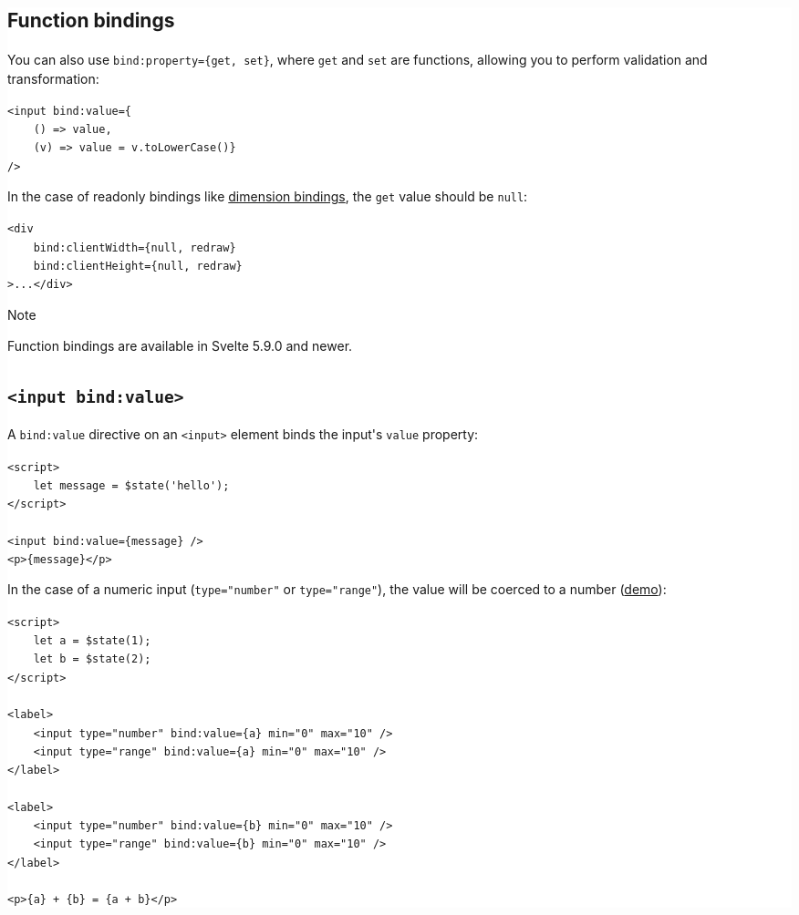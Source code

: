 ## Function bindings

You can also use `bind:property={get, set}`, where `get` and `set` are functions, allowing you to perform validation and transformation:

```svelte
<input bind:value={
	() => value,
	(v) => value = v.toLowerCase()}
/>
```

In the case of readonly bindings like [dimension bindings](#Dimensions), the `get` value should be `null`:

```svelte
<div
	bind:clientWidth={null, redraw}
	bind:clientHeight={null, redraw}
>...</div>
```

> [!NOTE]
> Function bindings are available in Svelte 5.9.0 and newer.

## `<input bind:value>`

A `bind:value` directive on an `<input>` element binds the input's `value` property:


```svelte
<script>
	let message = $state('hello');
</script>

<input bind:value={message} />
<p>{message}</p>
```

In the case of a numeric input (`type="number"` or `type="range"`), the value will be coerced to a number ([demo](/playground/untitled#H4sIAAAAAAAAE6WPwYoCMQxAfyWEPeyiOOqx2w74Hds9pBql0IllmhGXYf5dKqwiyILsLXnwwsuI-5i4oPkaUX8yo7kCnKNQV7dNzoty4qSVBSr8jG-Poixa0KAt2z5mbb14TaxA4OCtKCm_rz4-f2m403WltrlrYhMFTtcLNkoeFGqZ8yhDF7j3CCHKzpwoDexGmqCL4jwuPUJHZ-dxVcfmyYGe5MAv-La5pbxYFf5Z9Zf_UJXb-sEMquFgJJhBmGyTW5yj8lnRaD_w9D1dAKSSj7zqAQAA)):

```svelte
<script>
	let a = $state(1);
	let b = $state(2);
</script>

<label>
	<input type="number" bind:value={a} min="0" max="10" />
	<input type="range" bind:value={a} min="0" max="10" />
</label>

<label>
	<input type="number" bind:value={b} min="0" max="10" />
	<input type="range" bind:value={b} min="0" max="10" />
</label>

<p>{a} + {b} = {a + b}</p>
```
